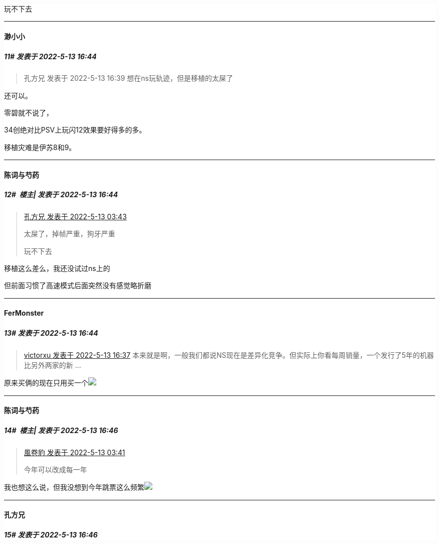 玩不下去

*****

####  渺小小  
##### 11#       发表于 2022-5-13 16:44

<blockquote>孔方兄 发表于 2022-5-13 16:39
想在ns玩轨迹，但是移植的太屎了</blockquote>
还可以。

零碧就不说了，

34创绝对比PSV上玩闪12效果要好得多的多。

移植灾难是伊苏8和9。

*****

####  陈词与芍药  
##### 12#         楼主| 发表于 2022-5-13 16:44

<blockquote><a href="httphttps://bbs.saraba1st.com/2b/forum.php?mod=redirect&amp;goto=findpost&amp;pid=55820493&amp;ptid=2069380" target="_blank">孔方兄 发表于 2022-5-13 03:43</a>

太屎了，掉帧严重，狗牙严重

玩不下去</blockquote>
移植这么差么，我还没试过ns上的

但前面习惯了高速模式后面突然没有感觉略折磨

*****

####  FerMonster  
##### 13#       发表于 2022-5-13 16:44

<blockquote><a href="httphttps://bbs.saraba1st.com/2b/forum.php?mod=redirect&amp;goto=findpost&amp;pid=55820373&amp;ptid=2069380" target="_blank">victorxu 发表于 2022-5-13 16:37</a>
本来就是啊，一般我们都说NS现在是差异化竞争。但实际上你看每周销量，一个发行了5年的机器比另外两家的新 ...</blockquote>
原来买俩的现在只用买一个<img src="https://static.saraba1st.com/image/smiley/face2017/067.png" referrerpolicy="no-referrer">

*****

####  陈词与芍药  
##### 14#         楼主| 发表于 2022-5-13 16:46

<blockquote><a href="httphttps://bbs.saraba1st.com/2b/forum.php?mod=redirect&amp;goto=findpost&amp;pid=55820452&amp;ptid=2069380" target="_blank">風卷豹 发表于 2022-5-13 03:41</a>

今年可以改成每一年</blockquote>
我也想这么说，但我没想到今年跳票这么频繁<img src="https://static.saraba1st.com/image/smiley/face2017/194.png" referrerpolicy="no-referrer">

*****

####  孔方兄  
##### 15#       发表于 2022-5-13 16:46
